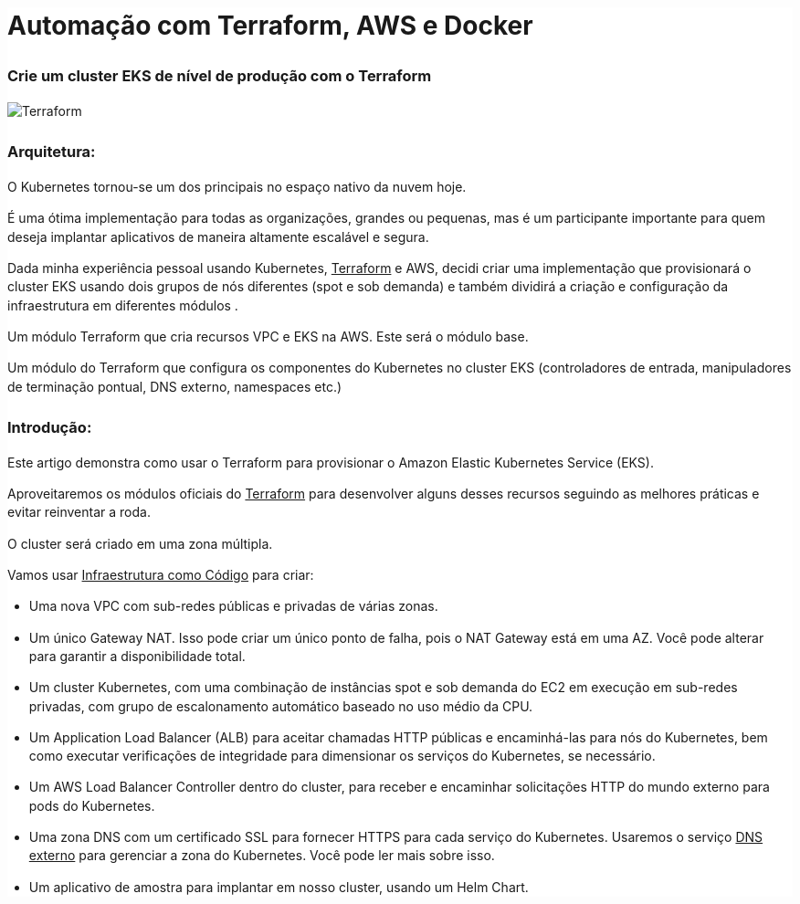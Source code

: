 # Automação com Terraform, AWS e Docker 
### Crie um cluster EKS de nível de produção com o Terraform

![Terraform](https://miro.medium.com/max/1400/1*FL83CEzVcducCEP80rGjbg.png)

### Arquitetura:

O Kubernetes tornou-se um dos principais no espaço nativo da nuvem hoje.

É uma ótima implementação para todas as organizações, grandes ou pequenas, mas é um participante importante para quem deseja implantar aplicativos de maneira altamente escalável e segura.

Dada minha experiência pessoal usando Kubernetes, [Terraform](https://www.terraform.io/) e AWS, decidi criar uma implementação que provisionará o cluster EKS usando dois grupos de nós diferentes (spot e sob demanda) e também dividirá a criação e configuração da infraestrutura em diferentes módulos .

Um módulo Terraform que cria recursos VPC e EKS na AWS. Este será o módulo base.

Um módulo do Terraform que configura os componentes do Kubernetes no cluster EKS (controladores de entrada, manipuladores de terminação pontual, DNS externo, namespaces etc.)

### Introdução:

Este artigo demonstra como usar o Terraform para provisionar o Amazon Elastic Kubernetes Service (EKS).

Aproveitaremos os módulos oficiais do [Terraform](https://www.terraform.io/language/modules/sources) para desenvolver alguns desses recursos seguindo as melhores práticas e evitar reinventar a roda.

O cluster será criado em uma zona múltipla.

Vamos usar [Infraestrutura como Código](https://www.terraform.io/) para criar:

- Uma nova VPC com sub-redes públicas e privadas de várias zonas.

- Um único Gateway NAT. Isso pode criar um único ponto de falha, pois o NAT Gateway está em uma AZ. Você pode alterar para garantir a disponibilidade total.

- Um cluster Kubernetes, com uma combinação de instâncias spot e sob demanda do EC2 em execução em sub-redes privadas, com grupo de escalonamento automático baseado no uso médio da CPU.

- Um Application Load Balancer (ALB) para aceitar chamadas HTTP públicas e encaminhá-las para nós do Kubernetes, bem como executar verificações de integridade para dimensionar os serviços do Kubernetes, se necessário.

- Um AWS Load Balancer Controller dentro do cluster, para receber e encaminhar solicitações HTTP do mundo externo para pods do Kubernetes.

- Uma zona DNS com um certificado SSL para fornecer HTTPS para cada serviço do Kubernetes. Usaremos o serviço [DNS externo](https://github.com/kubernetes-sigs/external-dns) para gerenciar a zona do Kubernetes. Você pode ler mais sobre isso.

- Um aplicativo de amostra para implantar em nosso cluster, usando um Helm Chart.
